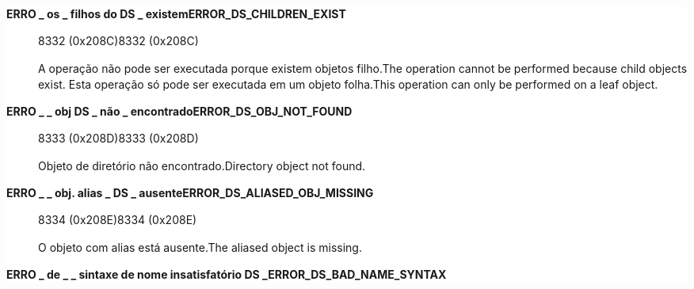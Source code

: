 
</dt> </dl> </dd> <dt>

<span data-ttu-id="2d00a-395"><span id="ERROR_DS_CHILDREN_EXIST"></span><span id="error_ds_children_exist"></span>**ERRO \_ os \_ filhos do DS \_ existem**</span><span class="sxs-lookup"><span data-stu-id="2d00a-395"><span id="ERROR_DS_CHILDREN_EXIST"></span><span id="error_ds_children_exist"></span>**ERROR\_DS\_CHILDREN\_EXIST**</span></span>
</dt> <dd> <dl> <dt>

<span data-ttu-id="2d00a-396">8332 (0x208C)</span><span class="sxs-lookup"><span data-stu-id="2d00a-396">8332 (0x208C)</span></span>
</dt> <dt>



<span data-ttu-id="2d00a-397">A operação não pode ser executada porque existem objetos filho.</span><span class="sxs-lookup"><span data-stu-id="2d00a-397">The operation cannot be performed because child objects exist.</span></span> <span data-ttu-id="2d00a-398">Esta operação só pode ser executada em um objeto folha.</span><span class="sxs-lookup"><span data-stu-id="2d00a-398">This operation can only be performed on a leaf object.</span></span>


</dt> </dl> </dd> <dt>

<span data-ttu-id="2d00a-399"><span id="ERROR_DS_OBJ_NOT_FOUND"></span><span id="error_ds_obj_not_found"></span>**ERRO \_ \_ obj DS \_ não \_ encontrado**</span><span class="sxs-lookup"><span data-stu-id="2d00a-399"><span id="ERROR_DS_OBJ_NOT_FOUND"></span><span id="error_ds_obj_not_found"></span>**ERROR\_DS\_OBJ\_NOT\_FOUND**</span></span>
</dt> <dd> <dl> <dt>

<span data-ttu-id="2d00a-400">8333 (0x208D)</span><span class="sxs-lookup"><span data-stu-id="2d00a-400">8333 (0x208D)</span></span>
</dt> <dt>



<span data-ttu-id="2d00a-401">Objeto de diretório não encontrado.</span><span class="sxs-lookup"><span data-stu-id="2d00a-401">Directory object not found.</span></span>


</dt> </dl> </dd> <dt>

<span data-ttu-id="2d00a-402"><span id="ERROR_DS_ALIASED_OBJ_MISSING"></span><span id="error_ds_aliased_obj_missing"></span>**ERRO \_ \_ obj. alias \_ DS \_ ausente**</span><span class="sxs-lookup"><span data-stu-id="2d00a-402"><span id="ERROR_DS_ALIASED_OBJ_MISSING"></span><span id="error_ds_aliased_obj_missing"></span>**ERROR\_DS\_ALIASED\_OBJ\_MISSING**</span></span>
</dt> <dd> <dl> <dt>

<span data-ttu-id="2d00a-403">8334 (0x208E)</span><span class="sxs-lookup"><span data-stu-id="2d00a-403">8334 (0x208E)</span></span>
</dt> <dt>



<span data-ttu-id="2d00a-404">O objeto com alias está ausente.</span><span class="sxs-lookup"><span data-stu-id="2d00a-404">The aliased object is missing.</span></span>


</dt> </dl> </dd> <dt>

<span data-ttu-id="2d00a-405"><span id="ERROR_DS_BAD_NAME_SYNTAX"></span><span id="error_ds_bad_name_syntax"></span>**ERRO \_ de \_ \_ sintaxe de nome insatisfatório DS \_**</span><span class="sxs-lookup"><span data-stu-id="2d00a-405"><span id="ERROR_DS_BAD_NAME_SYNTAX"></span><span id="error_ds_bad_name_syntax"></span>**ERROR\_DS\_BAD\_NAME\_SYNTAX**</span></span>
</dt> <dd> <dl> <dt>
